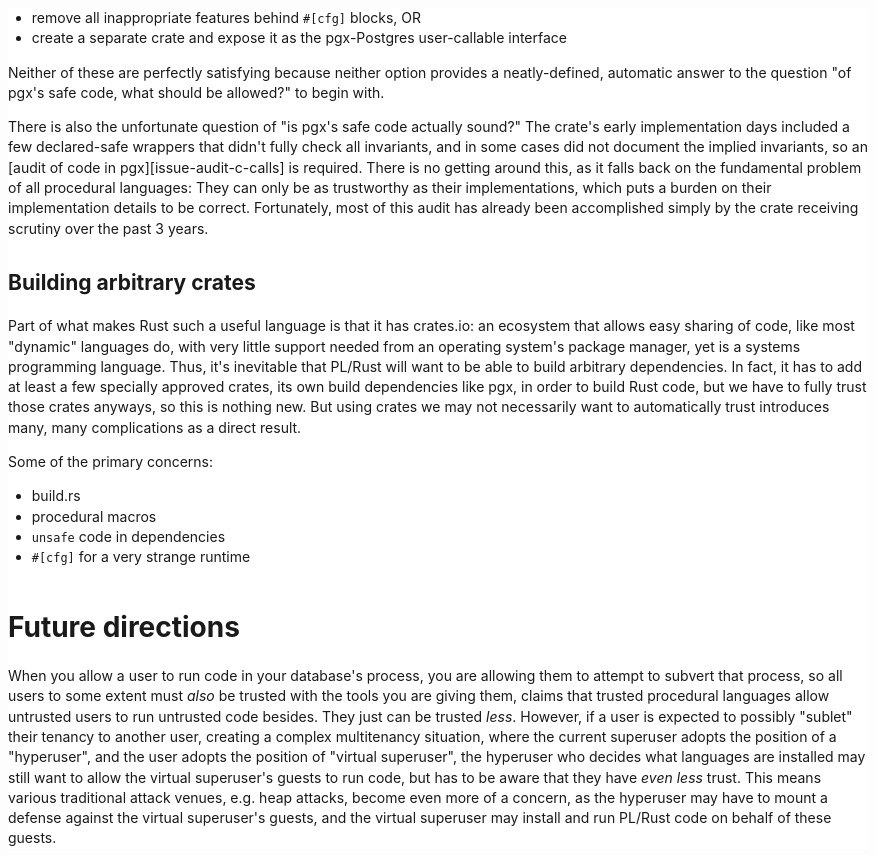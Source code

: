 - remove all inappropriate features behind `#[cfg]` blocks, OR
- create a separate crate and expose it as the pgx-Postgres user-callable interface

Neither of these are perfectly satisfying because neither option provides a neatly-defined, automatic answer
to the question "of pgx's safe code, what should be allowed?" to begin with.

There is also the unfortunate question of "is pgx's safe code actually sound?"
The crate's early implementation days included a few declared-safe wrappers that didn't fully check all invariants,
and in some cases did not document the implied invariants, so an [audit of code in pgx][issue-audit-c-calls] is required.
There is no getting around this, as it falls back on the fundamental problem of all procedural languages:
They can only be as trustworthy as their implementations, which puts a burden on their implementation details to be correct.
Fortunately, most of this audit has already been accomplished simply by the crate receiving scrutiny over the past 3 years.

## Building arbitrary crates

Part of what makes Rust such a useful language is that it has crates.io: an ecosystem that allows easy sharing of code,
like most "dynamic" languages do, with very little support needed from an operating system's package manager,
yet is a systems programming language. Thus, it's inevitable that PL/Rust will want to be able to build arbitrary dependencies.
In fact, it has to add at least a few specially approved crates, its own build dependencies like pgx, in order to build Rust code,
but we have to fully trust those crates anyways, so this is nothing new.
But using crates we may not necessarily want to automatically trust introduces many, many complications as a direct result.

Some of the primary concerns:
- build.rs
- procedural macros
- `unsafe` code in dependencies
- `#[cfg]` for a very strange runtime

# Future directions

When you allow a user to run code in your database's process, you are allowing them to attempt to subvert that process,
so all users to some extent must _also_ be trusted with the tools you are giving them,
claims that trusted procedural languages allow untrusted users to run untrusted code besides. They just can be trusted _less_.
However, if a user is expected to possibly "sublet" their tenancy to another user, creating a complex multitenancy situation,
where the current superuser adopts the position of a "hyperuser", and the user adopts the position of "virtual superuser",
the hyperuser who decides what languages are installed may still want to allow the virtual superuser's guests to run code,
but has to be aware that they have _even less_ trust.
This means various traditional attack venues, e.g. heap attacks, become even more of a concern,
as the hyperuser may have to mount a defense against the virtual superuser's guests,
and the virtual superuser may install and run PL/Rust code on behalf of these guests.


[^1]: There are a few cases where Unsafe Rust code can be declared without it being visibly denoted as such, and these are intended to be phased out eventually, but in these cases they generally still require an `unsafe { }` block to be called or they must be wrapped in an `unsafe fn`. The absence of the `unsafe` token can only be bypassed in Rust by declaring an `extern fn` (which is implicitly also an `unsafe fn`, allowing one to fill it with other `unsafe` code) and then calling that function from another language, like C.
[pgx@crates.io]: https://crates.io/crates/pgx/
[issue-audit-c-calls]: https://github.com/tcdi/pgx/issues/843